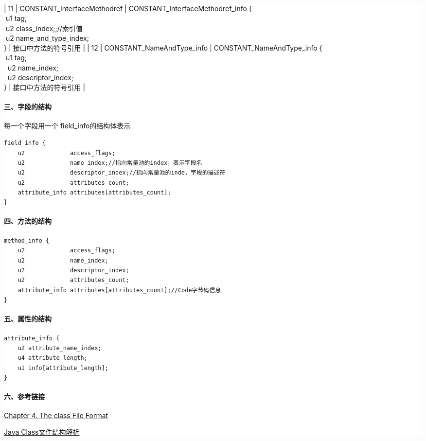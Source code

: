 | 11 | CONSTANT_InterfaceMethodref | CONSTANT_InterfaceMethodref_info {<br>    &nbsp;u1 tag;<br>    &nbsp;u2 class_index;;//索引值<br>    &nbsp;u2 name_and_type_index;<br>} | 接口中方法的符号引用 |
| 12 | CONSTANT_NameAndType_info | CONSTANT_NameAndType_info {<br>    &nbsp;u1 tag;<br>    &nbsp;&nbsp;u2 name_index;<br>    &nbsp;&nbsp;u2 descriptor_index;<br>} | 接口中方法的符号引用 |

#### 三、字段的结构
每一个字段用一个 field_info的结构体表示
```
field_info {
    u2             access_flags;
    u2             name_index;//指向常量池的index，表示字段名
    u2             descriptor_index;//指向常量池的inde，字段的描述符
    u2             attributes_count;
    attribute_info attributes[attributes_count];
}
```

#### 四、方法的结构
```
method_info {
    u2             access_flags;
    u2             name_index;
    u2             descriptor_index;
    u2             attributes_count;
    attribute_info attributes[attributes_count];//Code字节码信息
}
```

#### 五、属性的结构
```
attribute_info {
    u2 attribute_name_index;
    u4 attribute_length;
    u1 info[attribute_length];
}
```

#### 六、参考链接

[Chapter 4. The class File Format](https://docs.oracle.com/javase/specs/jvms/se7/html/jvms-4.html#jvms-4.4)  

[Java Class文件结构解析](https://www.jianshu.com/p/ae3f860499aa)

